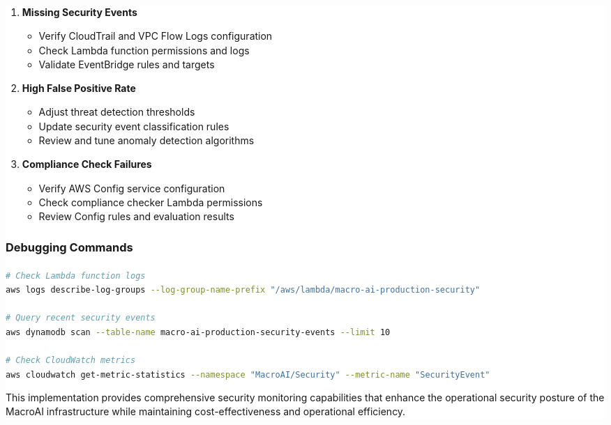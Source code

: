 1. **Missing Security Events**
   - Verify CloudTrail and VPC Flow Logs configuration
   - Check Lambda function permissions and logs
   - Validate EventBridge rules and targets

2. **High False Positive Rate**
   - Adjust threat detection thresholds
   - Update security event classification rules
   - Review and tune anomaly detection algorithms

3. **Compliance Check Failures**
   - Verify AWS Config service configuration
   - Check compliance checker Lambda permissions
   - Review Config rules and evaluation results

### Debugging Commands

```bash
# Check Lambda function logs
aws logs describe-log-groups --log-group-name-prefix "/aws/lambda/macro-ai-production-security"

# Query recent security events
aws dynamodb scan --table-name macro-ai-production-security-events --limit 10

# Check CloudWatch metrics
aws cloudwatch get-metric-statistics --namespace "MacroAI/Security" --metric-name "SecurityEvent"
```

This implementation provides comprehensive security monitoring capabilities that enhance the operational security
posture of the MacroAI infrastructure while maintaining cost-effectiveness and operational efficiency.
